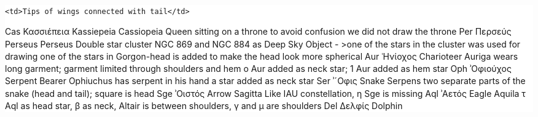 	<td>Tips of wings connected with tail</td>
</tr>
<tr valign="top">
	<td><notr>Cas</notr></td>
	<td><notr>&Kappa;&alpha;&sigma;&sigma;&iota;&#941;&pi;&epsilon;&iota;&alpha;</notr></td>
	<td>Kassiepeia</td>
	<td><notr>Cassiopeia</notr></td>
	<td>Queen sitting on a throne</td>
	<td>to avoid confusion we did not draw the throne</td>
</tr>
<tr valign="top">
	<td><notr>Per</notr></td>
	<td><notr>&Pi;&epsilon;&rho;&sigma;&epsilon;&#973;&sigmaf;</notr></td>
	<td>Perseus</td>
	<td><notr>Perseus</notr></td>
	<td>Double star cluster NGC 869 and NGC 884 as Deep Sky Object - &gt;one of the stars in the cluster was used for drawing</td>
	<td>one of the stars in Gorgon-head is added to make the head look more spherical</td>
</tr>
<tr valign="top">
	<td><notr>Aur</notr></td>
	<td><notr>&#703;&Eta;&nu;&#943;&omicron;&chi;&omicron;&sigmaf;</notr></td>
	<td>Charioteer</td>
	<td><notr>Auriga</notr></td>
	<td>wears long garment; garment limited through shoulders and hem</td>
	<td>o Aur added as neck star; 1 Aur added as hem star</td>
</tr>
<tr valign="top">
	<td><notr>Oph</notr></td>
	<td><notr>&#702;&Omicron;&phi;&iota;&omicron;&#973;&chi;&omicron;&sigmaf;</notr></td>
	<td>Serpent Bearer</td>
	<td><notr>Ophiuchus</notr></td>
	<td>has serpent in his hand</td>
	<td>a star added as neck star</td>
</tr>
<tr valign="top">
	<td><notr>Ser</notr></td>
	<td><notr>&#702;&#714;&Omicron;&phi;&iota;&sigmaf;</notr></td>
	<td>Snake</td>
	<td><notr>Serpens</notr></td>
	<td>two separate parts of the snake (head and tail); square is head</td>
	<td></td>
</tr>
<tr valign="top">
	<td><notr>Sge</notr></td>
	<td><notr>&#702;&Omicron;&iota;&sigma;&tau;&#972;&sigmaf;</notr></td>
	<td>Arrow</td>
	<td><notr>Sagitta</notr></td>
	<td>Like IAU constellation, &eta; Sge is missing </td>
	<td></td>
</tr>
<tr valign="top">
	<td><notr>Aql</notr></td>
	<td><notr>&#702;&Alpha;&epsilon;&tau;&#972;&sigmaf;</notr></td>
	<td>Eagle</td>
	<td><notr>Aquila</notr></td>
	<td>&tau; Aql as head star, &beta; as neck, Altair is between shoulders, &gamma; and &mu; are shoulders</td>
	<td></td>
</tr>
<tr valign="top">
	<td><notr>Del</notr></td>
	<td><notr>&Delta;&epsilon;&lambda;&phi;&#943;&sigmaf;</notr></td>
	<td>Dolphin</td>